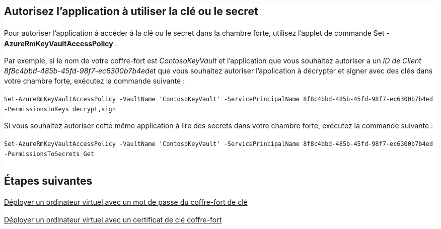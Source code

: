 ## <a name="authorize-the-application-to-use-the-key-or-secret"></a>Autorisez l’application à utiliser la clé ou le secret 

Pour autoriser l’application à accéder à la clé ou le secret dans la chambre forte, utilisez l’applet de commande Set -**AzureRmKeyVaultAccessPolicy** .

Par exemple, si le nom de votre coffre-fort est *ContosoKeyVault* et l’application que vous souhaitez autoriser a un *ID de Client* *8f8c4bbd-485b-45fd-98f7-ec6300b7b4ed*et que vous souhaitez autoriser l’application à décrypter et signer avec des clés dans votre chambre forte, exécutez la commande suivante :

    Set-AzureRmKeyVaultAccessPolicy -VaultName 'ContosoKeyVault' -ServicePrincipalName 8f8c4bbd-485b-45fd-98f7-ec6300b7b4ed -PermissionsToKeys decrypt,sign

Si vous souhaitez autoriser cette même application à lire des secrets dans votre chambre forte, exécutez la commande suivante :

    Set-AzureRmKeyVaultAccessPolicy -VaultName 'ContosoKeyVault' -ServicePrincipalName 8f8c4bbd-485b-45fd-98f7-ec6300b7b4ed -PermissionsToSecrets Get


## <a name="next-steps"></a>Étapes suivantes
[Déployer un ordinateur virtuel avec un mot de passe du coffre-fort de clé](azure-stack-kv-deploy-vm-with-secret.md)

[Déployer un ordinateur virtuel avec un certificat de clé coffre-fort](azure-stack-kv-push-secret-into-vm.md)